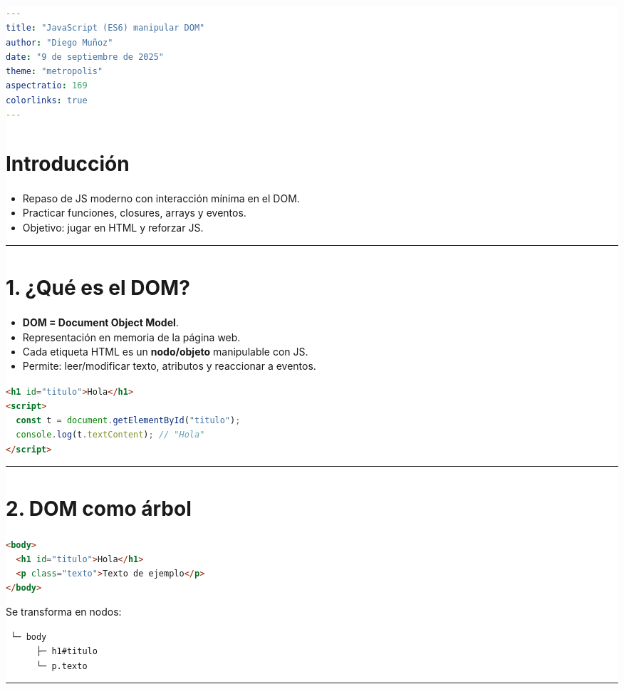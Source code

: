 ```yaml
---
title: "JavaScript (ES6) manipular DOM"
author: "Diego Muñoz"
date: "9 de septiembre de 2025"
theme: "metropolis"
aspectratio: 169
colorlinks: true
---
```


# Introducción

- Repaso de JS moderno con interacción mínima en el DOM.
- Practicar funciones, closures, arrays y eventos.
- Objetivo: jugar en HTML y reforzar JS.

---

# 1. ¿Qué es el DOM?

- **DOM = Document Object Model**.  
- Representación en memoria de la página web.  
- Cada etiqueta HTML es un **nodo/objeto** manipulable con JS.  
- Permite: leer/modificar texto, atributos y reaccionar a eventos.

```html
<h1 id="titulo">Hola</h1>
<script>
  const t = document.getElementById("titulo");
  console.log(t.textContent); // "Hola"
</script>
````

---

# 2. DOM como árbol

```html
<body>
  <h1 id="titulo">Hola</h1>
  <p class="texto">Texto de ejemplo</p>
</body>
```

Se transforma en nodos:

```Document
 └─ body
      ├─ h1#titulo
      └─ p.texto
```

---